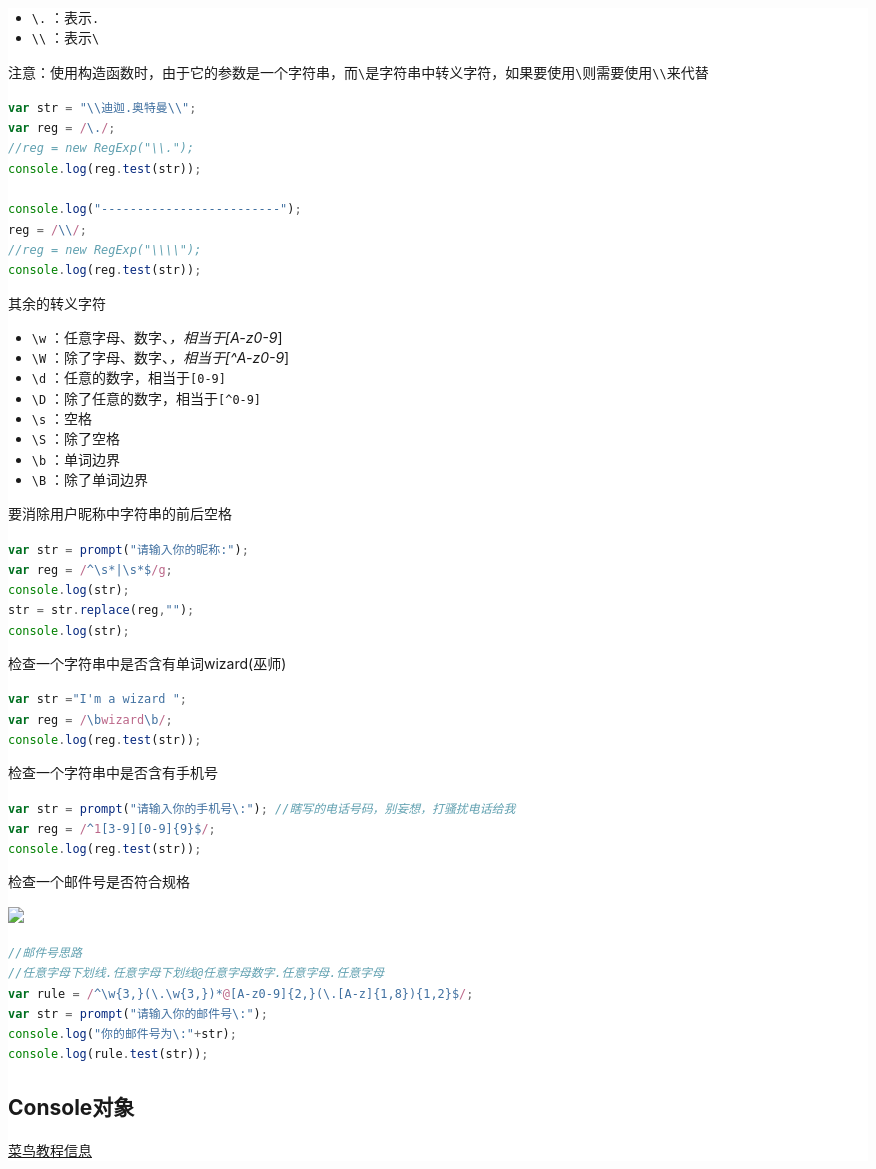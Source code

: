 - `\.` ：表示`.`
- `\\` ：表示`\`

注意：使用构造函数时，由于它的参数是一个字符串，而`\`是字符串中转义字符，如果要使用`\`则需要使用`\\`来代替

```js
var str = "\\迪迦.奥特曼\\";
var reg = /\./;
//reg = new RegExp("\\.");  
console.log(reg.test(str));

console.log("-------------------------");
reg = /\\/;
//reg = new RegExp("\\\\");
console.log(reg.test(str));
```

其余的转义字符

- `\w` ：任意字母、数字、_，相当于[A-z0-9_]
- `\W` ：除了字母、数字、_，相当于[^A-z0-9_]
- `\d` ：任意的数字，相当于`[0-9]`
- `\D` ：除了任意的数字，相当于`[^0-9]`
- `\s` ：空格
- `\S` ：除了空格
- `\b` ：单词边界
- `\B` ：除了单词边界

要消除用户昵称中字符串的前后空格

```js
var str = prompt("请输入你的昵称:");
var reg = /^\s*|\s*$/g;
console.log(str);
str = str.replace(reg,"");
console.log(str);
```

检查一个字符串中是否含有单词wizard(巫师)

```js
var str ="I'm a wizard ";
var reg = /\bwizard\b/;
console.log(reg.test(str)); 
```

检查一个字符串中是否含有手机号

```js
var str = prompt("请输入你的手机号\:"); //瞎写的电话号码，别妄想，打骚扰电话给我
var reg = /^1[3-9][0-9]{9}$/;
console.log(reg.test(str));
```

检查一个邮件号是否符合规格

![](https://cdn1.tianli0.top/gh/2841220231/image-my-web@master/文章/Snipaste_2022-01-17_06-47-44.webp)

```js
//邮件号思路
//任意字母下划线.任意字母下划线@任意字母数字.任意字母.任意字母
var rule = /^\w{3,}(\.\w{3,})*@[A-z0-9]{2,}(\.[A-z]{1,8}){1,2}$/;
var str = prompt("请输入你的邮件号\:");
console.log("你的邮件号为\:"+str);
console.log(rule.test(str));
```

## Console对象

[菜鸟教程信息](https://www.runoob.com/w3cnote/javascript-console-object.html)